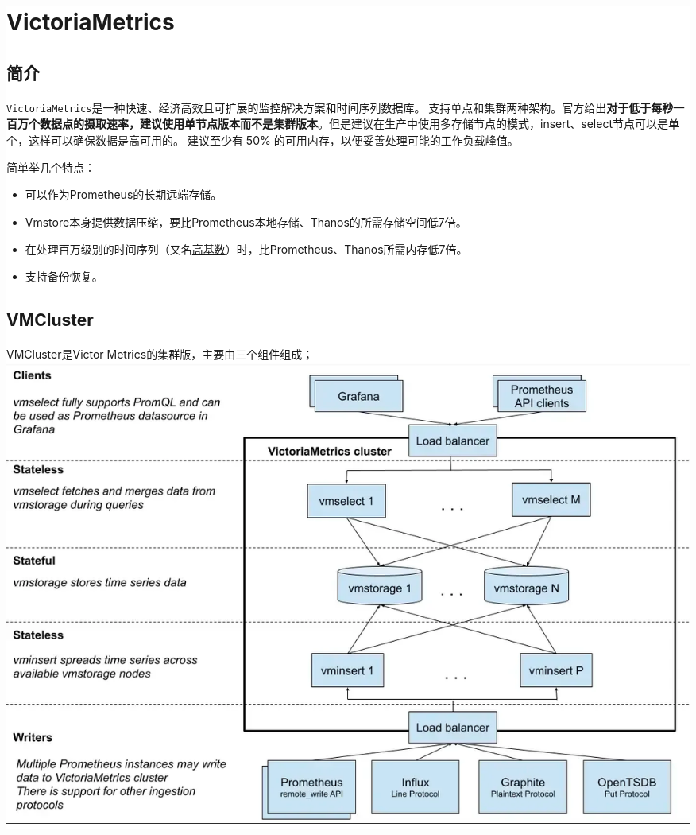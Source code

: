 # VictoriaMetrics
## 简介
`VictoriaMetrics`是一种快速、经济高效且可扩展的监控解决方案和时间序列数据库。
支持单点和集群两种架构。官方给出**对于低于每秒一百万个数据点的摄取速率，建议使用单节点版本而不是集群版本**。但是建议在生产中使用多存储节点的模式，insert、select节点可以是单个，这样可以确保数据是高可用的。
建议至少有 50% 的可用内存，以便妥善处理可能的工作负载峰值。

简单举几个特点：

- 可以作为Prometheus的长期远端存储。

- Vmstore本身提供数据压缩，要比Prometheus本地存储、Thanos的所需存储空间低7倍。

- 在处理百万级别的时间序列（又名[高基数](https://docs.victoriametrics.com/faq/#what-is-high-cardinality)）时，比Prometheus、Thanos所需内存低7倍。

- 支持备份恢复。

## VMCluster
VMCluster是Victor Metrics的集群版，主要由三个组件组成；
![img.png](img.png)